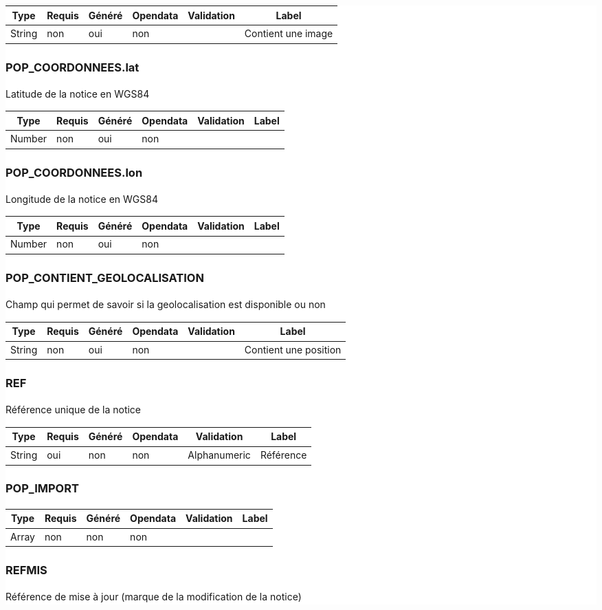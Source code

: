 

|Type|Requis|Généré|Opendata|Validation|Label|
|----|------|------|--------|----------|-----|
|String|non|oui|non||Contient une image|

### POP_COORDONNEES.lat
Latitude de la notice en WGS84




|Type|Requis|Généré|Opendata|Validation|Label|
|----|------|------|--------|----------|-----|
|Number|non|oui|non|||

### POP_COORDONNEES.lon
Longitude de la notice en WGS84




|Type|Requis|Généré|Opendata|Validation|Label|
|----|------|------|--------|----------|-----|
|Number|non|oui|non|||

### POP_CONTIENT_GEOLOCALISATION
Champ qui permet de savoir si la geolocalisation est disponible ou non




|Type|Requis|Généré|Opendata|Validation|Label|
|----|------|------|--------|----------|-----|
|String|non|oui|non||Contient une position|

### REF
Référence unique de la notice




|Type|Requis|Généré|Opendata|Validation|Label|
|----|------|------|--------|----------|-----|
|String|oui|non|non|Alphanumeric|Référence|

### POP_IMPORT





|Type|Requis|Généré|Opendata|Validation|Label|
|----|------|------|--------|----------|-----|
|Array|non|non|non|||

### REFMIS
Référence de mise à jour (marque de la modification de la notice)

